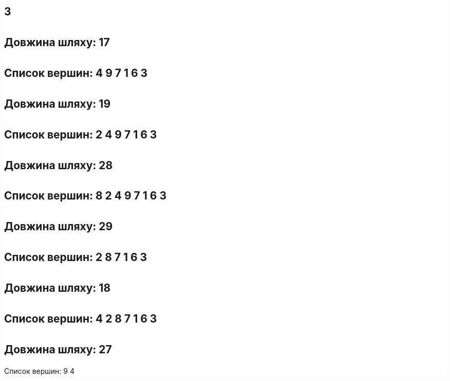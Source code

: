  3 
----------
Довжина шляху:  17 
---------------
Список вершин: 
 4 
 9 
 7 
 1 
 6 
 3 
----------
Довжина шляху:  19 
---------------
Список вершин: 
 2 
 4 
 9 
 7 
 1 
 6 
 3 
----------
Довжина шляху:  28 
---------------
Список вершин: 
 8 
 2 
 4 
 9 
 7 
 1 
 6 
 3 
----------
Довжина шляху:  29 
---------------
Список вершин: 
 2 
 8 
 7 
 1 
 6 
 3 
----------
Довжина шляху:  18 
---------------
Список вершин: 
 4 
 2 
 8 
 7 
 1 
 6 
 3 
----------
Довжина шляху:  27 
---------------
Список вершин: 
 9 
 4 